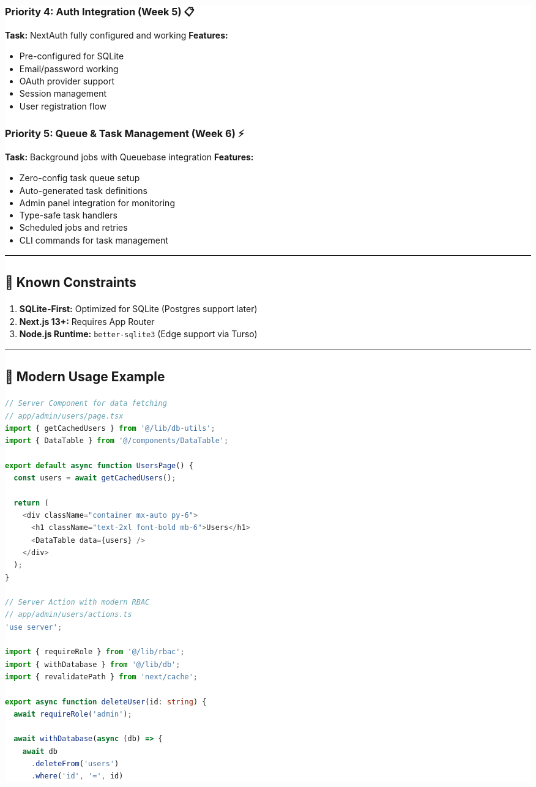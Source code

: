 ### Priority 4: Auth Integration (Week 5) 📋
**Task:** NextAuth fully configured and working
**Features:**
- Pre-configured for SQLite
- Email/password working
- OAuth provider support
- Session management
- User registration flow

### Priority 5: Queue & Task Management (Week 6) ⚡
**Task:** Background jobs with Queuebase integration
**Features:**
- Zero-config task queue setup
- Auto-generated task definitions
- Admin panel integration for monitoring
- Type-safe task handlers
- Scheduled jobs and retries
- CLI commands for task management

---

## 🐛 Known Constraints

1. **SQLite-First:** Optimized for SQLite (Postgres support later)
2. **Next.js 13+:** Requires App Router
3. **Node.js Runtime:** `better-sqlite3` (Edge support via Turso)

---

## 🎯 Modern Usage Example

```typescript
// Server Component for data fetching
// app/admin/users/page.tsx
import { getCachedUsers } from '@/lib/db-utils';
import { DataTable } from '@/components/DataTable';

export default async function UsersPage() {
  const users = await getCachedUsers();
  
  return (
    <div className="container mx-auto py-6">
      <h1 className="text-2xl font-bold mb-6">Users</h1>
      <DataTable data={users} />
    </div>
  );
}

// Server Action with modern RBAC
// app/admin/users/actions.ts
'use server';

import { requireRole } from '@/lib/rbac';
import { withDatabase } from '@/lib/db';
import { revalidatePath } from 'next/cache';

export async function deleteUser(id: string) {
  await requireRole('admin');

  await withDatabase(async (db) => {
    await db
      .deleteFrom('users')
      .where('id', '=', id)
```